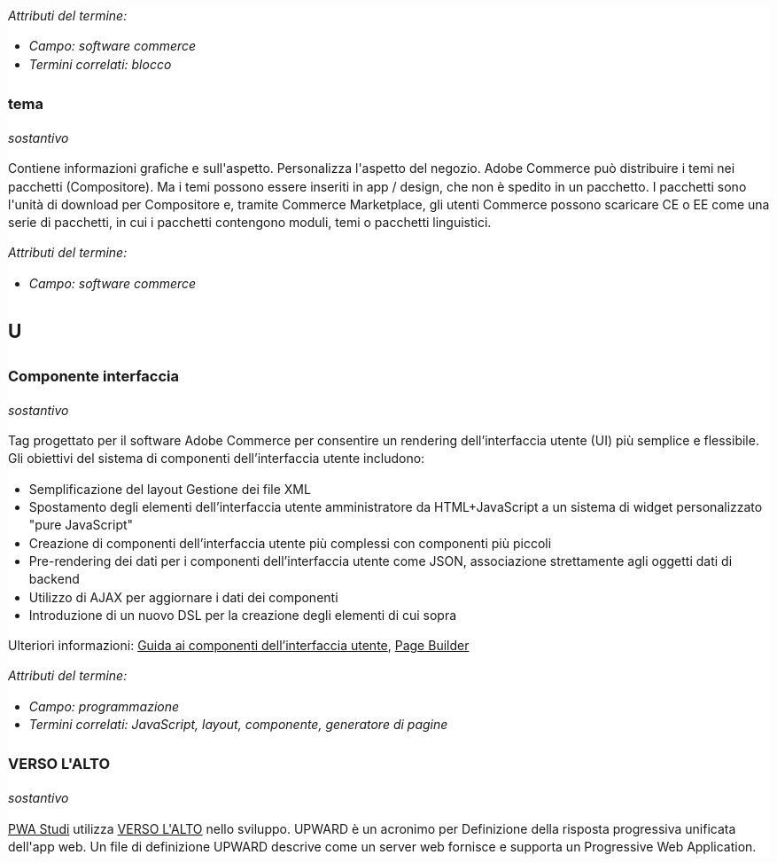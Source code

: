_Attributi del termine:_

* _Campo: software commerce_
* _Termini correlati: blocco_

### tema

_sostantivo_

Contiene informazioni grafiche e sull&#39;aspetto.
Personalizza l&#39;aspetto del negozio.
Adobe Commerce può distribuire i temi nei pacchetti (Compositore).
Ma i temi possono essere inseriti in app / design, che non è spedito in un pacchetto.
I pacchetti sono l&#39;unità di download per Compositore e, tramite Commerce Marketplace, gli utenti Commerce possono scaricare CE o EE come una serie di pacchetti, in cui i pacchetti contengono moduli, temi o pacchetti linguistici.

_Attributi del termine:_

* _Campo: software commerce_

## U

### Componente interfaccia

_sostantivo_

Tag progettato per il software Adobe Commerce per consentire un rendering dell’interfaccia utente (UI) più semplice e flessibile.
Gli obiettivi del sistema di componenti dell’interfaccia utente includono:

* Semplificazione del layout Gestione dei file XML
* Spostamento degli elementi dell’interfaccia utente amministratore da HTML+JavaScript a un sistema di widget personalizzato &quot;pure JavaScript&quot;
* Creazione di componenti dell’interfaccia utente più complessi con componenti più piccoli
* Pre-rendering dei dati per i componenti dell’interfaccia utente come JSON, associazione strettamente agli oggetti dati di backend
* Utilizzo di AJAX per aggiornare i dati dei componenti
* Introduzione di un nuovo DSL per la creazione degli elementi di cui sopra

Ulteriori informazioni: [Guida ai componenti dell’interfaccia utente](https://developer.adobe.com/commerce/frontend-core/ui-components/), [Page Builder](https://experienceleague.adobe.com/docs/commerce-admin/page-builder/introduction.html)

_Attributi del termine:_

* _Campo: programmazione_
* _Termini correlati: JavaScript, layout, componente, generatore di pagine_

### VERSO L&#39;ALTO

_sostantivo_

[PWA Studi](https://github.com/magento/pwa-studio) utilizza [VERSO L&#39;ALTO](https://developer.adobe.com/commerce/pwa-studio/guides/packages/upward/) nello sviluppo.
UPWARD è un acronimo per Definizione della risposta progressiva unificata dell&#39;app web.
Un file di definizione UPWARD descrive come un server web fornisce e supporta un Progressive Web Application.
